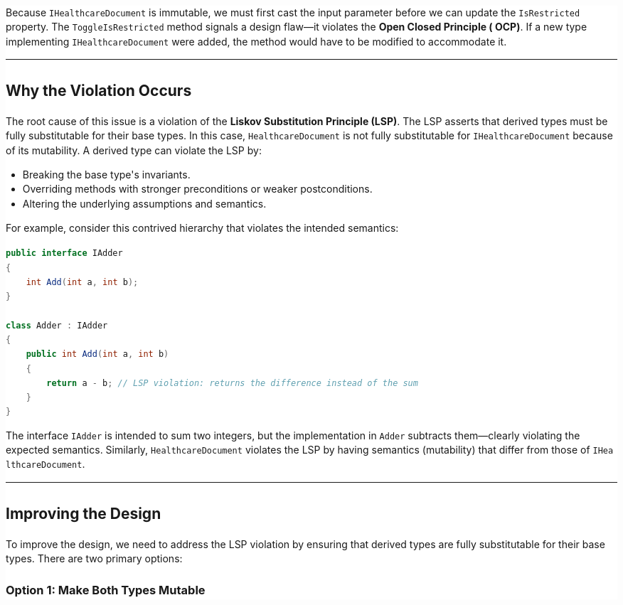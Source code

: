 Because `IHealthcareDocument` is immutable, we must first cast the input parameter before we can update the
`IsRestricted` property. The `ToggleIsRestricted` method signals a design flaw—it violates the **Open Closed Principle (
OCP)**. If a new type implementing `IHealthcareDocument` were added, the method would have to be modified to accommodate
it.

---

## Why the Violation Occurs

The root cause of this issue is a violation of the **Liskov Substitution Principle (LSP)**. The LSP asserts that derived
types must be fully substitutable for their base types. In this case, `HealthcareDocument` is not fully substitutable
for `IHealthcareDocument` because of its mutability. A derived type can violate the LSP by:

- Breaking the base type's invariants.
- Overriding methods with stronger preconditions or weaker postconditions.
- Altering the underlying assumptions and semantics.

For example, consider this contrived hierarchy that violates the intended semantics:

```C#
public interface IAdder
{
    int Add(int a, int b);
}

class Adder : IAdder
{
    public int Add(int a, int b)
    {
        return a - b; // LSP violation: returns the difference instead of the sum
    }
}
```

The interface `IAdder` is intended to sum two integers, but the implementation in `Adder` subtracts them—clearly
violating the expected semantics. Similarly, `HealthcareDocument` violates the LSP by having semantics (mutability) that
differ from those of `IHealthcareDocument`.

---

## Improving the Design

To improve the design, we need to address the LSP violation by ensuring that derived types are fully substitutable for
their base types. There are two primary options:

### Option 1: Make Both Types Mutable
